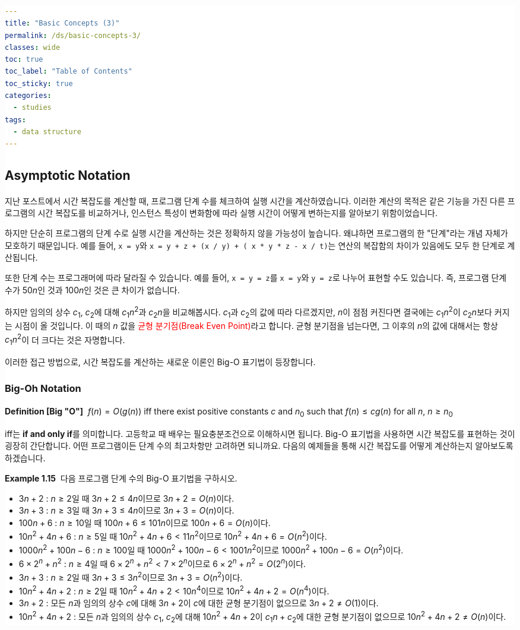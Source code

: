 ```yaml
---
title: "Basic Concepts (3)"
permalink: /ds/basic-concepts-3/
classes: wide
toc: true
toc_label: "Table of Contents"
toc_sticky: true
categories:
  - studies
tags:
  - data structure
---
```


## Asymptotic Notation

지난 포스트에서 시간 복잡도를 계산할 때, 프로그램 단계 수를 체크하여 실행 시간을 계산하였습니다. 이러한 계산의 목적은 같은 기능을 가진 다른 프로그램의 시간 복잡도를 비교하거나, 인스턴스 특성이 변화함에 따라 실행 시간이 어떻게 변하는지를 알아보기 위함이었습니다.

하지만 단순히 프로그램의 단계 수로 실행 시간을 계산하는 것은 정확하지 않을 가능성이 높습니다. 왜냐하면 프로그램의 한 "단계"라는 개념 자체가 모호하기 때문입니다. 예를 들어, `x = y`와 `x = y + z + (x / y) + ( x * y * z - x / t)`는 연산의 복잡함의 차이가 있음에도 모두 한 단계로 계산됩니다.

또한 단계 수는 프로그래머에 따라 달라질 수 있습니다. 예를 들어, `x = y = z`를 `x = y`와 `y = z`로 나누어 표현할 수도 있습니다. 즉, 프로그램 단계 수가 $50n$인 것과 $100n$인 것은 큰 차이가 없습니다.

하지만 임의의 상수 $c_1$, $c_2$에 대해 $c_1 n^2$과 $c_2 n$을 비교해봅시다. $c_1$과 $c_2$의 값에 따라 다르겠지만, $n$이 점점 커진다면 결국에는 $c_1 n^2$이 $c_2 n$보다 커지는 시점이 올 것입니다. 이 때의 $n$ 값을 <span style="color:red">균형 분기점(Break Even Point)</span>라고 합니다. 균형 분기점을 넘는다면, 그 이후의 $n$의 값에 대해서는 항상 $c_1 n^2$이 더 크다는 것은 자명합니다.

이러한 접근 방법으로, 시간 복잡도를 계산하는 새로운 이론인 Big-O 표기법이 등장합니다.

### Big-Oh Notation

**Definition [Big "O"]**  $f(n) = O(g(n))$ iff there exist positive constants $c$ and $n_0$ such that $f(n) \le c g(n)$ for all $n$, $n \ge n_0$

iff는 **if and only if**를 의미합니다. 고등학교 때 배우는 필요충분조건으로 이해하시면 됩니다. Big-O 표기법을 사용하면 시간 복잡도를 표현하는 것이 굉장히 간단합니다. 어떤 프로그램이든 단계 수의 최고차항만 고려하면 되니까요. 다음의 예제들을 통해 시간 복잡도를 어떻게 계산하는지 알아보도록 하겠습니다.

**Example 1.15**  다음 프로그램 단계 수의 Big-O 표기법을 구하시오.

- $3n + 2$ : $n \ge 2$일 때 $3n + 2 \le 4n$이므로 $3n + 2 = O(n)$이다.
- $3n + 3$ : $n \ge 3$일 때 $3n + 3 \le 4n$이므로 $3n + 3 = O(n)$이다.
- $100n + 6$ : $n \ge 10$일 때 $100n + 6 \le 101n$이므로 $100n + 6 = O(n)$이다.
- $10n^2 + 4n + 6$ : $n \ge 5$일 때 $10n^2 + 4n + 6 \lt 11n^2$이므로 $10n^2 + 4n + 6 = O(n^2)$이다.
- $1000n^2 + 100n - 6$ : $n \ge 100$일 때 $1000n^2 + 100n - 6 \lt 1001n^2$이므로 $1000n^2 + 100n - 6 = O(n^2)$이다.
- $6 \times 2^n + n^2$ : $n \ge 4$일 때 $6 \times 2^n + n^2 \lt 7 \times 2^n$이므로 $6 \times 2^n + n^2 = O(2^n)$이다.
- $3n + 3$ : $n \ge 2$일 때 $3n + 3 \le 3n^2$이므로 $3n + 3 = O(n^2)$이다.
- $10n^2 + 4n + 2$ : $n \ge 2$일 때 $10n^2 + 4n + 2 \lt 10n^4$이므로 $10n^2 + 4n + 2 = O(n^4)$이다.
- $3n + 2$ : 모든 $n$과 임의의 상수 $c$에 대해 $3n + 2$이 $c$에 대한 균형 분기점이 없으므로 $3n + 2 \ne O(1)$이다.
- $10n^2 + 4n + 2$ : 모든 $n$과 임의의 상수 $c_1$, $c_2$에 대해 $10n^2 + 4n + 2$이 $c_1 n + c_2$에 대한 균형 분기점이 없으므로 $10n^2 + 4n + 2 \ne O(n)$이다.
